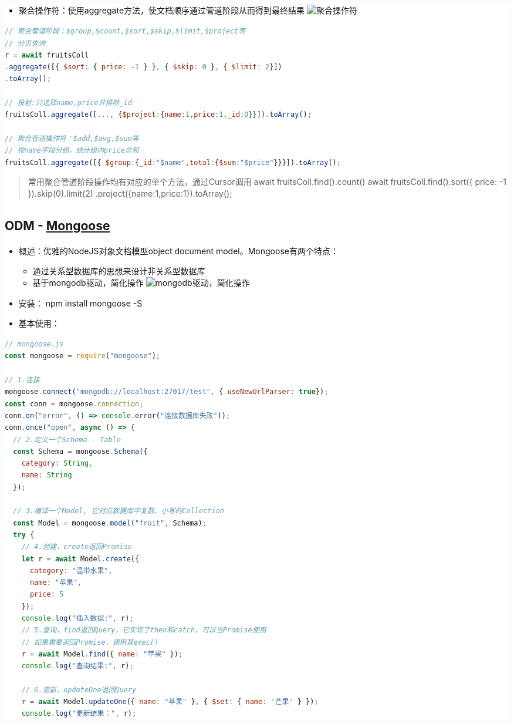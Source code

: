   - 聚合操作符：使用aggregate方法，使文档顺序通过管道阶段从而得到最终结果
  ![聚合操作符](/node/14.png)
  ```js
  // 聚合管道阶段：$group,$count,$sort,$skip,$limit,$project等
  // 分页查询
  r = await fruitsColl
  .aggregate([{ $sort: { price: -1 } }, { $skip: 0 }, { $limit: 2}])
  .toArray();

  // 投射:只选择name,price并排除_id
  fruitsColl.aggregate([..., {$project:{name:1,price:1,_id:0}}]).toArray();

  // 聚合管道操作符：$add,$avg,$sum等
  // 按name字段分组，统计组内price总和
  fruitsColl.aggregate([{ $group:{_id:"$name",total:{$sum:"$price"}}}]).toArray();
  ```
  > 常用聚合管道阶段操作均有对应的单个方法，通过Cursor调用
  > await fruitsColl.find().count()
  > await fruitsColl.find().sort({ price: -1 }).skip(0).limit(2) .project({name:1,price:1}).toArray();

## ODM - [Mongoose](https://mongoosejs.com/docs/guide.html)

- 概述：优雅的NodeJS对象文档模型object document model。Mongoose有两个特点：
  - 通过关系型数据库的思想来设计非关系型数据库
  - 基于mongodb驱动，简化操作
  ![mongodb驱动，简化操作](/node/12.png)

- 安装： npm install mongoose -S
- 基本使用：

```js
// mongoose.js
const mongoose = require("mongoose");

// 1.连接
mongoose.connect("mongodb://localhost:27017/test", { useNewUrlParser: true});
const conn = mongoose.connection;
conn.on("error", () => console.error("连接数据库失败"));
conn.once("open", async () => {
  // 2.定义一个Schema - Table
  const Schema = mongoose.Schema({
    category: String,
    name: String
  });

  // 3.编译一个Model, 它对应数据库中复数、小写的Collection
  const Model = mongoose.model("fruit", Schema);
  try {
    // 4.创建，create返回Promise
    let r = await Model.create({
      category: "温带水果",
      name: "苹果",
      price: 5
    });
    console.log("插入数据:", r);
    // 5.查询，find返回Query，它实现了then和catch，可以当Promise使用
    // 如果需要返回Promise，调用其exec()
    r = await Model.find({ name: "苹果" });
    console.log("查询结果:", r);

    // 6.更新，updateOne返回Query
    r = await Model.updateOne({ name: "苹果" }, { $set: { name: '芒果' } });
    console.log("更新结果：", r);
```